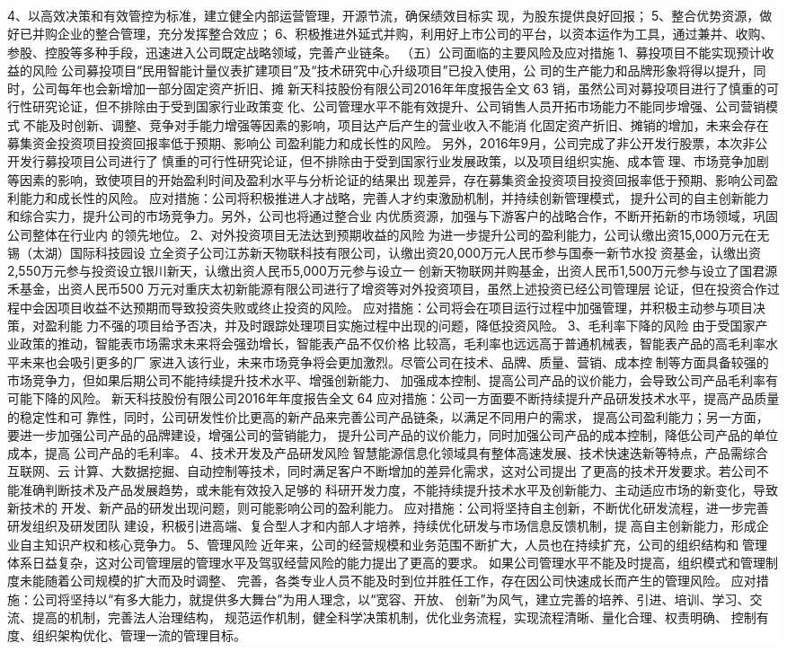 4、以高效决策和有效管控为标准，建立健全内部运营管理，开源节流，确保绩效目标实
现，为股东提供良好回报；
5、整合优势资源，做好已并购企业的整合管理，充分发挥整合效应；
6、积极推进外延式并购，利用好上市公司的平台，以资本运作为工具，通过兼并、收购、
参股、控股等多种手段，迅速进入公司既定战略领域，完善产业链条。
（五）公司面临的主要风险及应对措施
1、募投项目不能实现预计收益的风险
公司募投项目“民用智能计量仪表扩建项目”及“技术研究中心升级项目”已投入使用，公
司的生产能力和品牌形象将得以提升，同时，公司每年也会新增加一部分固定资产折旧、摊
新天科技股份有限公司2016年年度报告全文
63
销，虽然公司对募投项目进行了慎重的可行性研究论证，但不排除由于受到国家行业政策变
化、公司管理水平不能有效提升、公司销售人员开拓市场能力不能同步增强、公司营销模式
不能及时创新、调整、竞争对手能力增强等因素的影响，项目达产后产生的营业收入不能消
化固定资产折旧、摊销的增加，未来会存在募集资金投资项目投资回报率低于预期、影响公
司盈利能力和成长性的风险。
另外，2016年9月，公司完成了非公开发行股票，本次非公开发行募投项目公司进行了
慎重的可行性研究论证，但不排除由于受到国家行业发展政策，以及项目组织实施、成本管
理、市场竞争加剧等因素的影响，致使项目的开始盈利时间及盈利水平与分析论证的结果出
现差异，存在募集资金投资项目投资回报率低于预期、影响公司盈利能力和成长性的风险。
应对措施：公司将积极推进人才战略，完善人才约束激励机制，并持续创新管理模式，
提升公司的自主创新能力和综合实力，提升公司的市场竞争力。另外，公司也将通过整合业
内优质资源，加强与下游客户的战略合作，不断开拓新的市场领域，巩固公司整体在行业内
的领先地位。
2、对外投资项目无法达到预期收益的风险
为进一步提升公司的盈利能力，公司认缴出资15,000万元在无锡（太湖）国际科技园设
立全资子公司江苏新天物联科技有限公司，认缴出资20,000万元人民币参与国泰一新节水投
资基金，认缴出资2,550万元参与投资设立银川新天，认缴出资人民币5,000万元参与设立一
创新天物联网并购基金，出资人民币1,500万元参与设立了国君源禾基金，出资人民币500
万元对重庆太初新能源有限公司进行了增资等对外投资项目，虽然上述投资已经公司管理层
论证，但在投资合作过程中会因项目收益不达预期而导致投资失败或终止投资的风险。
应对措施：公司将会在项目运行过程中加强管理，并积极主动参与项目决策，对盈利能
力不强的项目给予否决，并及时跟踪处理项目实施过程中出现的问题，降低投资风险。
3、毛利率下降的风险
由于受国家产业政策的推动，智能表市场需求未来将会强劲增长，智能表产品不仅价格
比较高，毛利率也远远高于普通机械表，智能表产品的高毛利率水平未来也会吸引更多的厂
家进入该行业，未来市场竞争将会更加激烈。尽管公司在技术、品牌、质量、营销、成本控
制等方面具备较强的市场竞争力，但如果后期公司不能持续提升技术水平、增强创新能力、
加强成本控制、提高公司产品的议价能力，会导致公司产品毛利率有可能下降的风险。
新天科技股份有限公司2016年年度报告全文
64
应对措施：公司一方面要不断持续提升产品研发技术水平，提高产品质量的稳定性和可
靠性，同时，公司研发性价比更高的新产品来完善公司产品链条，以满足不同用户的需求，
提高公司盈利能力；另一方面，要进一步加强公司产品的品牌建设，增强公司的营销能力，
提升公司产品的议价能力，同时加强公司产品的成本控制，降低公司产品的单位成本，提高
公司产品的毛利率。
4、技术开发及产品研发风险
智慧能源信息化领域具有整体高速发展、技术快速迭新等特点，产品需综合互联网、云
计算、大数据挖掘、自动控制等技术，同时满足客户不断增加的差异化需求，这对公司提出
了更高的技术开发要求。若公司不能准确判断技术及产品发展趋势，或未能有效投入足够的
科研开发力度，不能持续提升技术水平及创新能力、主动适应市场的新变化，导致新技术的
开发、新产品的研发出现问题，则可能影响公司的盈利能力。
应对措施：公司将坚持自主创新，不断优化研发流程，进一步完善研发组织及研发团队
建设，积极引进高端、复合型人才和内部人才培养，持续优化研发与市场信息反馈机制，提
高自主创新能力，形成企业自主知识产权和核心竞争力。
5、管理风险
近年来，公司的经营规模和业务范围不断扩大，人员也在持续扩充，公司的组织结构和
管理体系日益复杂，这对公司管理层的管理水平及驾驭经营风险的能力提出了更高的要求。
如果公司管理水平不能及时提高，组织模式和管理制度未能随着公司规模的扩大而及时调整、
完善，各类专业人员不能及时到位并胜任工作，存在因公司快速成长而产生的管理风险。
应对措施：公司将坚持以“有多大能力，就提供多大舞台”为用人理念，以“宽容、开放、
创新”为风气，建立完善的培养、引进、培训、学习、交流、提高的机制，完善法人治理结构，
规范运作机制，健全科学决策机制，优化业务流程，实现流程清晰、量化合理、权责明确、
控制有度、组织架构优化、管理一流的管理目标。